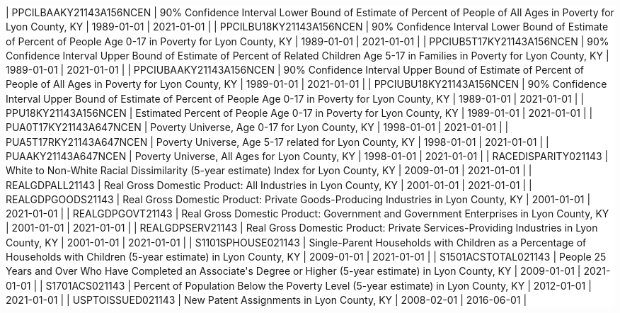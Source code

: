 | PPCILBAAKY21143A156NCEN   | 90% Confidence Interval Lower Bound of Estimate of Percent of People of All Ages in Poverty for Lyon County, KY                                                          | 1989-01-01          | 2021-01-01        |
| PPCILBU18KY21143A156NCEN  | 90% Confidence Interval Lower Bound of Estimate of Percent of People Age 0-17 in Poverty for Lyon County, KY                                                             | 1989-01-01          | 2021-01-01        |
| PPCIUB5T17KY21143A156NCEN | 90% Confidence Interval Upper Bound of Estimate of Percent of Related Children Age 5-17 in Families in Poverty for Lyon County, KY                                       | 1989-01-01          | 2021-01-01        |
| PPCIUBAAKY21143A156NCEN   | 90% Confidence Interval Upper Bound of Estimate of Percent of People of All Ages in Poverty for Lyon County, KY                                                          | 1989-01-01          | 2021-01-01        |
| PPCIUBU18KY21143A156NCEN  | 90% Confidence Interval Upper Bound of Estimate of Percent of People Age 0-17 in Poverty for Lyon County, KY                                                             | 1989-01-01          | 2021-01-01        |
| PPU18KY21143A156NCEN      | Estimated Percent of People Age 0-17 in Poverty for Lyon County, KY                                                                                                      | 1989-01-01          | 2021-01-01        |
| PUA0T17KY21143A647NCEN    | Poverty Universe, Age 0-17 for Lyon County, KY                                                                                                                           | 1998-01-01          | 2021-01-01        |
| PUA5T17RKY21143A647NCEN   | Poverty Universe, Age 5-17 related for Lyon County, KY                                                                                                                   | 1998-01-01          | 2021-01-01        |
| PUAAKY21143A647NCEN       | Poverty Universe, All Ages for Lyon County, KY                                                                                                                           | 1998-01-01          | 2021-01-01        |
| RACEDISPARITY021143       | White to Non-White Racial Dissimilarity (5-year estimate) Index for Lyon County, KY                                                                                      | 2009-01-01          | 2021-01-01        |
| REALGDPALL21143           | Real Gross Domestic Product: All Industries in Lyon County, KY                                                                                                           | 2001-01-01          | 2021-01-01        |
| REALGDPGOODS21143         | Real Gross Domestic Product: Private Goods-Producing Industries in Lyon County, KY                                                                                       | 2001-01-01          | 2021-01-01        |
| REALGDPGOVT21143          | Real Gross Domestic Product: Government and Government Enterprises in Lyon County, KY                                                                                    | 2001-01-01          | 2021-01-01        |
| REALGDPSERV21143          | Real Gross Domestic Product: Private Services-Providing Industries in Lyon County, KY                                                                                    | 2001-01-01          | 2021-01-01        |
| S1101SPHOUSE021143        | Single-Parent Households with Children as a Percentage of Households with Children (5-year estimate) in Lyon County, KY                                                  | 2009-01-01          | 2021-01-01        |
| S1501ACSTOTAL021143       | People 25 Years and Over Who Have Completed an Associate's Degree or Higher (5-year estimate) in Lyon County, KY                                                         | 2009-01-01          | 2021-01-01        |
| S1701ACS021143            | Percent of Population Below the Poverty Level (5-year estimate) in Lyon County, KY                                                                                       | 2012-01-01          | 2021-01-01        |
| USPTOISSUED021143         | New Patent Assignments in Lyon County, KY                                                                                                                                | 2008-02-01          | 2016-06-01        |